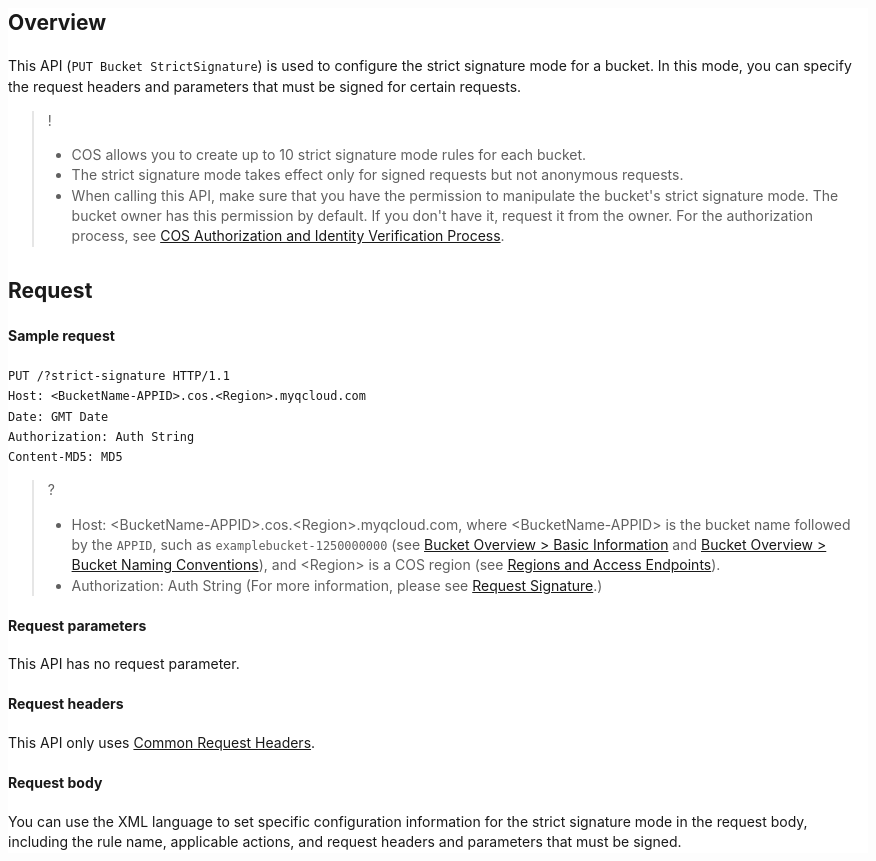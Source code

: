 
## Overview

This API (`PUT Bucket StrictSignature`) is used to configure the strict signature mode for a bucket. In this mode, you can specify the request headers and parameters that must be signed for certain requests.

> !
>
> - COS allows you to create up to 10 strict signature mode rules for each bucket.
> - The strict signature mode takes effect only for signed requests but not anonymous requests.
> - When calling this API, make sure that you have the permission to manipulate the bucket's strict signature mode. The bucket owner has this permission by default. If you don't have it, request it from the owner. For the authorization process, see [COS Authorization and Identity Verification Process](https://intl.cloud.tencent.com/document/product/436/45228).


## Request

#### Sample request

```shell
PUT /?strict-signature HTTP/1.1
Host: <BucketName-APPID>.cos.<Region>.myqcloud.com
Date: GMT Date
Authorization: Auth String
Content-MD5: MD5
```

>? 
>
> - Host: &lt;BucketName-APPID>.cos.&lt;Region>.myqcloud.com, where &lt;BucketName-APPID> is the bucket name followed by the `APPID`, such as `examplebucket-1250000000` (see [Bucket Overview > Basic Information](https://intl.cloud.tencent.com/document/product/436/38493) and [Bucket Overview > Bucket Naming Conventions](https://intl.cloud.tencent.com/document/product/436/13312)), and &lt;Region> is a COS region (see [Regions and Access Endpoints](https://www.tencentcloud.com/document/product/436/6224)).
>- Authorization: Auth String (For more information, please see [Request Signature](https://intl.cloud.tencent.com/document/product/436/7778).)

#### Request parameters

This API has no request parameter.

#### Request headers

This API only uses [Common Request Headers](https://intl.cloud.tencent.com/document/product/436/7728).

#### Request body

You can use the XML language to set specific configuration information for the strict signature mode in the request body, including the rule name, applicable actions, and request headers and parameters that must be signed.
